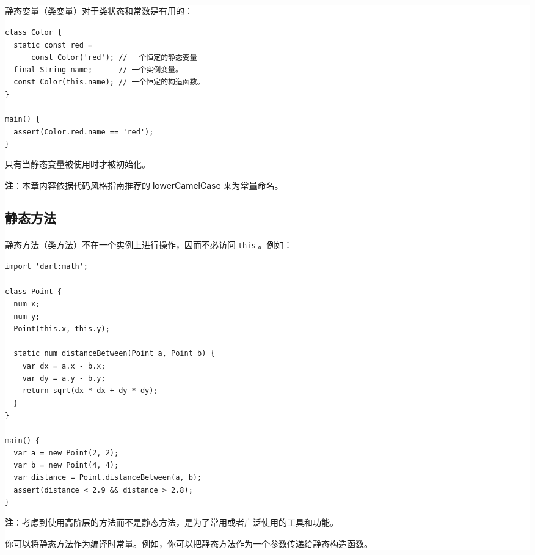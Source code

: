 静态变量（类变量）对于类状态和常数是有用的：

```
class Color {
  static const red =
      const Color('red'); // 一个恒定的静态变量
  final String name;      // 一个实例变量。 
  const Color(this.name); // 一个恒定的构造函数。
}

main() {
  assert(Color.red.name == 'red');
}
```

只有当静态变量被使用时才被初始化。

**注**：本章内容依据代码风格指南推荐的 lowerCamelCase 来为常量命名。

## 静态方法

静态方法（类方法）不在一个实例上进行操作，因而不必访问 `this` 。例如：

```
import 'dart:math';

class Point {
  num x;
  num y;
  Point(this.x, this.y);

  static num distanceBetween(Point a, Point b) {
    var dx = a.x - b.x;
    var dy = a.y - b.y;
    return sqrt(dx * dx + dy * dy);
  }
}

main() {
  var a = new Point(2, 2);
  var b = new Point(4, 4);
  var distance = Point.distanceBetween(a, b);
  assert(distance < 2.9 && distance > 2.8);
}
```

**注**：考虑到使用高阶层的方法而不是静态方法，是为了常用或者广泛使用的工具和功能。

你可以将静态方法作为编译时常量。例如，你可以把静态方法作为一个参数传递给静态构造函数。




